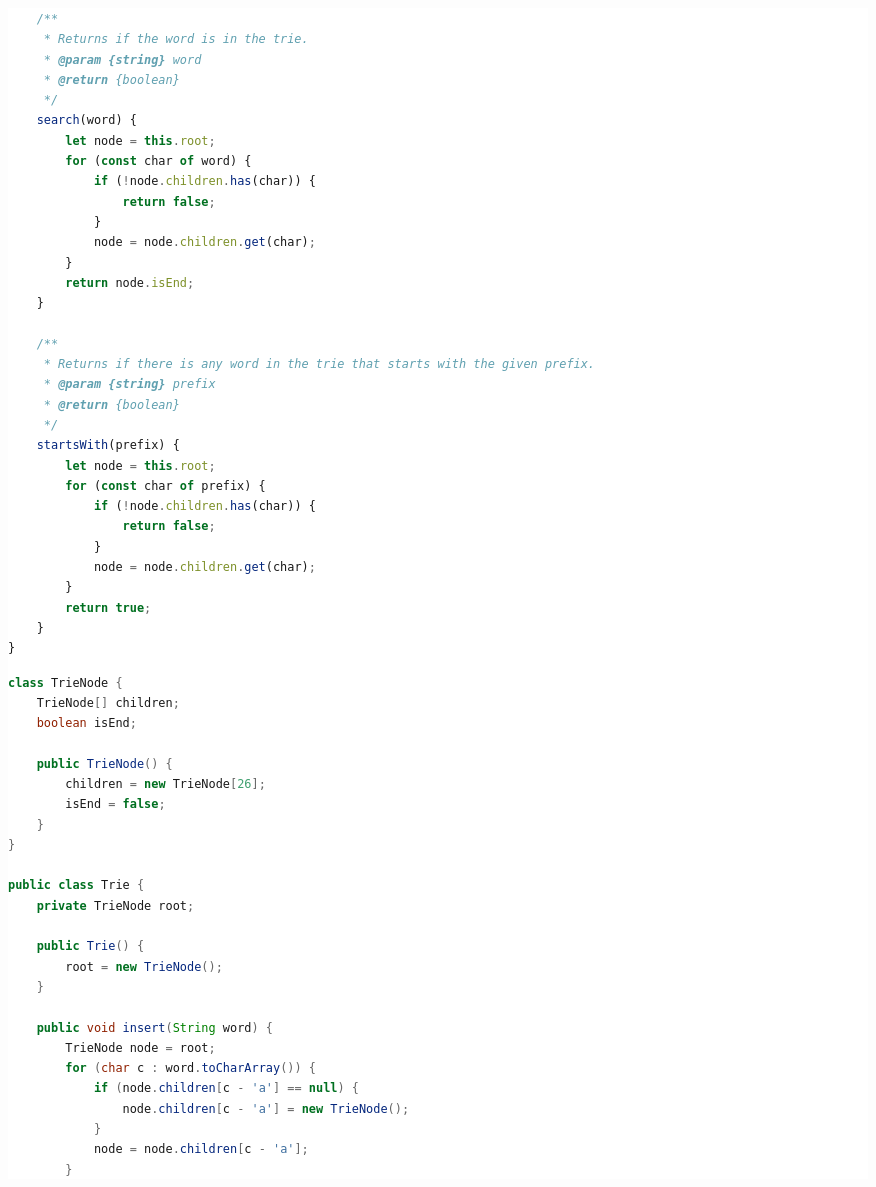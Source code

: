 ```javascript
    /**
     * Returns if the word is in the trie.
     * @param {string} word
     * @return {boolean}
     */
    search(word) {
        let node = this.root;
        for (const char of word) {
            if (!node.children.has(char)) {
                return false;
            }
            node = node.children.get(char);
        }
        return node.isEnd;
    }
    
    /**
     * Returns if there is any word in the trie that starts with the given prefix.
     * @param {string} prefix
     * @return {boolean}
     */
    startsWith(prefix) {
        let node = this.root;
        for (const char of prefix) {
            if (!node.children.has(char)) {
                return false;
            }
            node = node.children.get(char);
        }
        return true;
    }
}

```

</TabItem>
<TabItem value="java" label="Java">

```java
class TrieNode {
    TrieNode[] children;
    boolean isEnd;

    public TrieNode() {
        children = new TrieNode[26];
        isEnd = false;
    }
}

public class Trie {
    private TrieNode root;

    public Trie() {
        root = new TrieNode();
    }

    public void insert(String word) {
        TrieNode node = root;
        for (char c : word.toCharArray()) {
            if (node.children[c - 'a'] == null) {
                node.children[c - 'a'] = new TrieNode();
            }
            node = node.children[c - 'a'];
        }
```